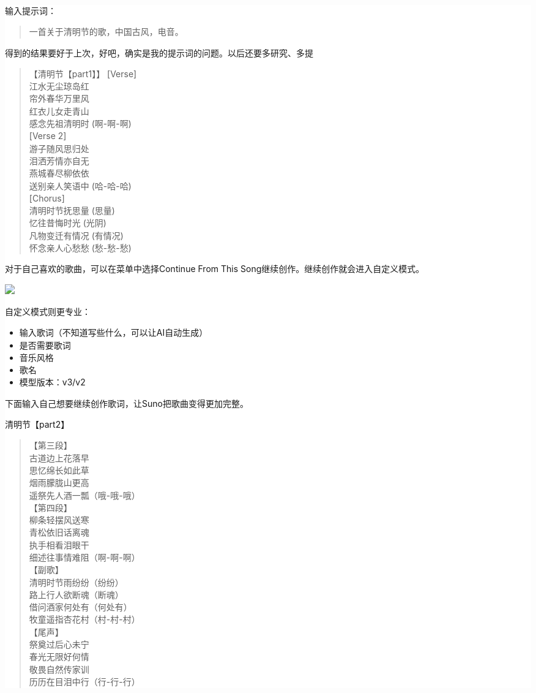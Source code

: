 输入提示词：

> 一首关于清明节的歌，中国古风，电音。

得到的结果要好于上次，好吧，确实是我的提示词的问题。以后还要多研究、多提

> 【清明节【part1】】 \[Verse\]  
> 江水无尘琼岛红  
> 帘外春华万里风  
> 红衣儿女走青山  
> 感念先祖清明时 (啊-啊-啊)  
> \[Verse 2\]  
> 游子随风思归处  
> 泪洒芳情亦自无  
> 燕城春尽柳依依  
> 送别亲人笑语中 (哈-哈-哈)  
> \[Chorus\]  
> 清明时节抚思量 (思量)  
> 忆往昔悔时光 (光阴)  
> 凡物变迁有情况 (有情况)  
> 怀念亲人心愁愁 (愁-愁-愁)

对于自己喜欢的歌曲，可以在菜单中选择Continue From This Song继续创作。继续创作就会进入自定义模式。

![](https://image.yunyingpai.com/wp/2024/04/wW0onoReDg2qqw8ERnpX.png)

自定义模式则更专业：

*   输入歌词（不知道写些什么，可以让AI自动生成）
*   是否需要歌词
*   音乐风格
*   歌名
*   模型版本：v3/v2

下面输入自己想要继续创作歌词，让Suno把歌曲变得更加完整。

清明节【part2】

> 【第三段】  
> 古道边上花落早  
> 思忆绵长如此草  
> 烟雨朦胧山更高  
> 遥祭先人酒一瓢（哦-哦-哦）  
> 【第四段】  
> 柳条轻摆风送寒  
> 青松依旧话离魂  
> 执手相看泪眼干  
> 细述往事情难阻（啊-啊-啊）  
> 【副歌】  
> 清明时节雨纷纷（纷纷）  
> 路上行人欲断魂（断魂）  
> 借问酒家何处有（何处有）  
> 牧童遥指杏花村（村-村-村）  
> 【尾声】  
> 祭奠过后心未宁  
> 春光无限好何情  
> 敬畏自然传家训  
> 历历在目泪中行（行-行-行）
